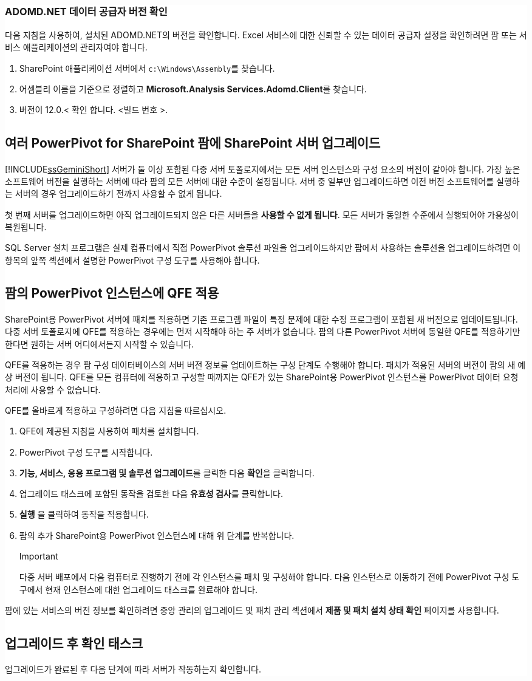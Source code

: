 ### <a name="verify-the-adomdnet-data-provider-version"></a>ADOMD.NET 데이터 공급자 버전 확인  
 다음 지침을 사용하여, 설치된 ADOMD.NET의 버전을 확인합니다. Excel 서비스에 대한 신뢰할 수 있는 데이터 공급자 설정을 확인하려면 팜 또는 서비스 애플리케이션의 관리자여야 합니다.  
  
1.  SharePoint 애플리케이션 서버에서 `c:\Windows\Assembly`를 찾습니다.  
  
2.  어셈블리 이름을 기준으로 정렬하고 **Microsoft.Analysis Services.Adomd.Client**를 찾습니다.  
  
3.  버전이 12.0.< 확인 합니다. \<빌드 번호 >.  
  
  
  
##  <a name="geminifarm"></a> 여러 PowerPivot for SharePoint 팜에 SharePoint 서버 업그레이드  
 [!INCLUDE[ssGeminiShort](../../includes/ssgeminishort-md.md)] 서버가 둘 이상 포함된 다중 서버 토폴로지에서는 모든 서버 인스턴스와 구성 요소의 버전이 같아야 합니다. 가장 높은 소프트웨어 버전을 실행하는 서버에 따라 팜의 모든 서버에 대한 수준이 설정됩니다. 서버 중 일부만 업그레이드하면 이전 버전 소프트웨어를 실행하는 서버의 경우 업그레이드하기 전까지 사용할 수 없게 됩니다.  
  
 첫 번째 서버를 업그레이드하면 아직 업그레이드되지 않은 다른 서버들을 **사용할 수 없게 됩니다**. 모든 서버가 동일한 수준에서 실행되어야 가용성이 복원됩니다.  
  
 SQL Server 설치 프로그램은 실제 컴퓨터에서 직접 PowerPivot 솔루션 파일을 업그레이드하지만 팜에서 사용하는 솔루션을 업그레이드하려면 이 항목의 앞쪽 섹션에서 설명한 PowerPivot 구성 도구를 사용해야 합니다.  
  
 
  
##  <a name="qfe"></a> 팜의 PowerPivot 인스턴스에 QFE 적용  
 SharePoint용 PowerPivot 서버에 패치를 적용하면 기존 프로그램 파일이 특정 문제에 대한 수정 프로그램이 포함된 새 버전으로 업데이트됩니다. 다중 서버 토폴로지에 QFE를 적용하는 경우에는 먼저 시작해야 하는 주 서버가 없습니다. 팜의 다른 PowerPivot 서버에 동일한 QFE를 적용하기만 한다면 원하는 서버 어디에서든지 시작할 수 있습니다.  
  
 QFE를 적용하는 경우 팜 구성 데이터베이스의 서버 버전 정보를 업데이트하는 구성 단계도 수행해야 합니다. 패치가 적용된 서버의 버전이 팜의 새 예상 버전이 됩니다. QFE를 모든 컴퓨터에 적용하고 구성할 때까지는 QFE가 있는 SharePoint용 PowerPivot 인스턴스를 PowerPivot 데이터 요청 처리에 사용할 수 없습니다.  
  
 QFE를 올바르게 적용하고 구성하려면 다음 지침을 따르십시오.  
  
1.  QFE에 제공된 지침을 사용하여 패치를 설치합니다.  
  
2.  PowerPivot 구성 도구를 시작합니다.  
  
3.  **기능, 서비스, 응용 프로그램 및 솔루션 업그레이드**를 클릭한 다음 **확인**을 클릭합니다.  
  
4.  업그레이드 태스크에 포함된 동작을 검토한 다음 **유효성 검사**를 클릭합니다.  
  
5.  **실행** 을 클릭하여 동작을 적용합니다.  
  
6.  팜의 추가 SharePoint용 PowerPivot 인스턴스에 대해 위 단계를 반복합니다.  
  
    > [!IMPORTANT]  
    >  다중 서버 배포에서 다음 컴퓨터로 진행하기 전에 각 인스턴스를 패치 및 구성해야 합니다. 다음 인스턴스로 이동하기 전에 PowerPivot 구성 도구에서 현재 인스턴스에 대한 업그레이드 태스크를 완료해야 합니다.  
  
 팜에 있는 서비스의 버전 정보를 확인하려면 중앙 관리의 업그레이드 및 패치 관리 섹션에서 **제품 및 패치 설치 상태 확인** 페이지를 사용합니다.  
  
##  <a name="verify"></a> 업그레이드 후 확인 태스크  
 업그레이드가 완료된 후 다음 단계에 따라 서버가 작동하는지 확인합니다.  
  
